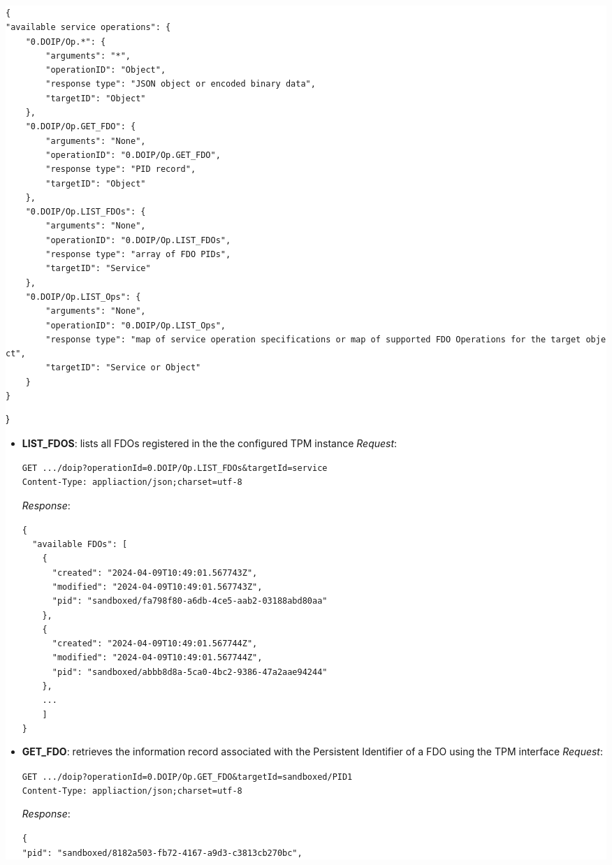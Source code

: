     {
    "available service operations": {
        "0.DOIP/Op.*": {
            "arguments": "*",
            "operationID": "Object",
            "response type": "JSON object or encoded binary data",
            "targetID": "Object"
        },
        "0.DOIP/Op.GET_FDO": {
            "arguments": "None",
            "operationID": "0.DOIP/Op.GET_FDO",
            "response type": "PID record",
            "targetID": "Object"
        },
        "0.DOIP/Op.LIST_FDOs": {
            "arguments": "None",
            "operationID": "0.DOIP/Op.LIST_FDOs",
            "response type": "array of FDO PIDs",
            "targetID": "Service"
        },
        "0.DOIP/Op.LIST_Ops": {
            "arguments": "None",
            "operationID": "0.DOIP/Op.LIST_Ops",
            "response type": "map of service operation specifications or map of supported FDO Operations for the target object",
            "targetID": "Service or Object"
        }
    }
}
- **LIST_FDOS**: lists all FDOs registered in the the configured TPM instance
    *Request*:
    ```
    GET .../doip?operationId=0.DOIP/Op.LIST_FDOs&targetId=service
    Content-Type: appliaction/json;charset=utf-8
    ```
    *Response*:
    ```
    {
      "available FDOs": [
        {
          "created": "2024-04-09T10:49:01.567743Z",
          "modified": "2024-04-09T10:49:01.567743Z",
          "pid": "sandboxed/fa798f80-a6db-4ce5-aab2-03188abd80aa"
        },
        {
          "created": "2024-04-09T10:49:01.567744Z",
          "modified": "2024-04-09T10:49:01.567744Z",
          "pid": "sandboxed/abbb8d8a-5ca0-4bc2-9386-47a2aae94244"
        },
        ...
        ]
    }
    ```
- **GET_FDO**: retrieves the information record associated with the Persistent Identifier of a FDO using the TPM interface
    *Request*:
    ```
    GET .../doip?operationId=0.DOIP/Op.GET_FDO&targetId=sandboxed/PID1
    Content-Type: appliaction/json;charset=utf-8
    ```
    *Response*:
    ```
    {
    "pid": "sandboxed/8182a503-fb72-4167-a9d3-c3813cb270bc",